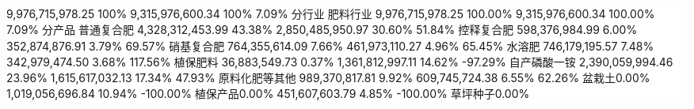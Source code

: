 9,976,715,978.25
100%
9,315,976,600.34
100%
7.09%
分行业
肥料行业
9,976,715,978.25
100.00%
9,315,976,600.34
100.00%
7.09%
分产品
普通复合肥
4,328,312,453.99
43.38%
2,850,485,950.97
30.60%
51.84%
控释复合肥
598,376,984.99
6.00%
352,874,876.91
3.79%
69.57%
硝基复合肥
764,355,614.09
7.66%
461,973,110.27
4.96%
65.45%
水溶肥
746,179,195.57
7.48%
342,979,474.50
3.68%
117.56%
植保肥料
36,883,549.73
0.37%
1,361,812,997.11
14.62%
-97.29%
自产磷酸一铵
2,390,059,994.46
23.96%
1,615,617,032.13
17.34%
47.93%
原料化肥等其他
989,370,817.81
9.92%
609,745,724.38
6.55%
62.26%
盆栽土0.00%
1,019,056,696.84
10.94%
-100.00%
植保产品0.00%
451,607,603.79
4.85%
-100.00%
草坪种子0.00%